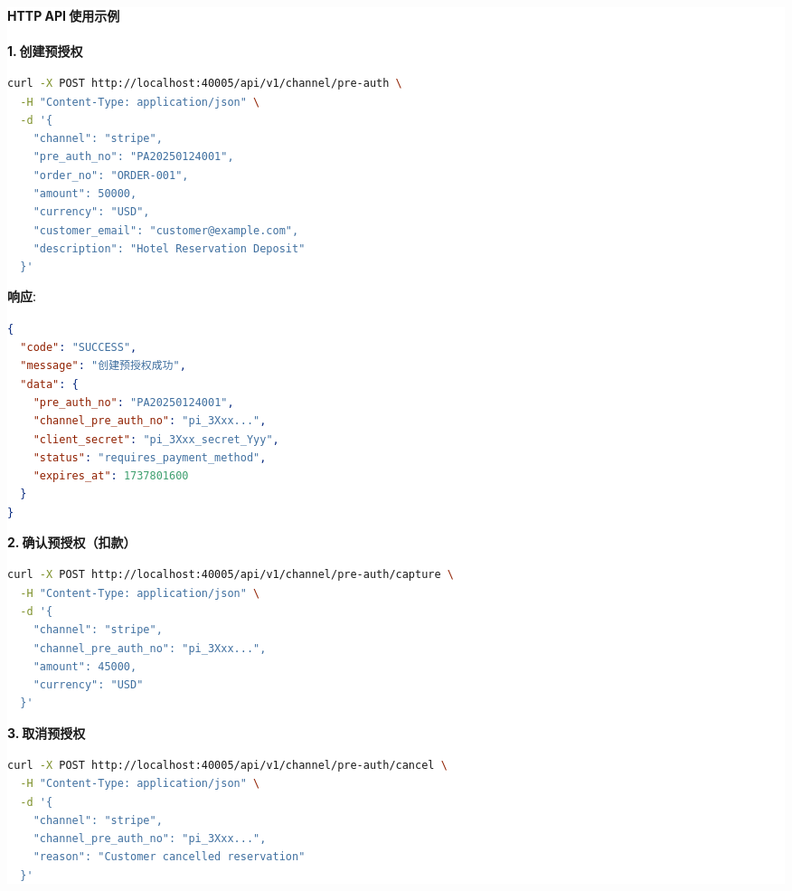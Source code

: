 #### HTTP API 使用示例

**1. 创建预授权**
```bash
curl -X POST http://localhost:40005/api/v1/channel/pre-auth \
  -H "Content-Type: application/json" \
  -d '{
    "channel": "stripe",
    "pre_auth_no": "PA20250124001",
    "order_no": "ORDER-001",
    "amount": 50000,
    "currency": "USD",
    "customer_email": "customer@example.com",
    "description": "Hotel Reservation Deposit"
  }'
```

**响应**:
```json
{
  "code": "SUCCESS",
  "message": "创建预授权成功",
  "data": {
    "pre_auth_no": "PA20250124001",
    "channel_pre_auth_no": "pi_3Xxx...",
    "client_secret": "pi_3Xxx_secret_Yyy",
    "status": "requires_payment_method",
    "expires_at": 1737801600
  }
}
```

**2. 确认预授权（扣款）**
```bash
curl -X POST http://localhost:40005/api/v1/channel/pre-auth/capture \
  -H "Content-Type: application/json" \
  -d '{
    "channel": "stripe",
    "channel_pre_auth_no": "pi_3Xxx...",
    "amount": 45000,
    "currency": "USD"
  }'
```

**3. 取消预授权**
```bash
curl -X POST http://localhost:40005/api/v1/channel/pre-auth/cancel \
  -H "Content-Type: application/json" \
  -d '{
    "channel": "stripe",
    "channel_pre_auth_no": "pi_3Xxx...",
    "reason": "Customer cancelled reservation"
  }'
```
